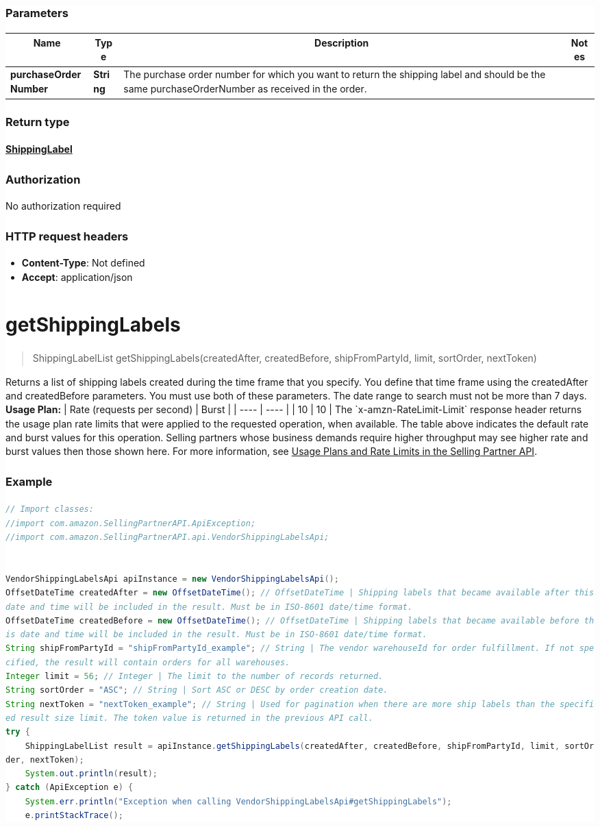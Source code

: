 ### Parameters

Name | Type | Description  | Notes
------------- | ------------- | ------------- | -------------
 **purchaseOrderNumber** | **String**| The purchase order number for which you want to return the shipping label and should be the same purchaseOrderNumber as received in the order. |

### Return type

[**ShippingLabel**](ShippingLabel.md)

### Authorization

No authorization required

### HTTP request headers

 - **Content-Type**: Not defined
 - **Accept**: application/json

<a name="getShippingLabels"></a>
# **getShippingLabels**
> ShippingLabelList getShippingLabels(createdAfter, createdBefore, shipFromPartyId, limit, sortOrder, nextToken)



Returns a list of shipping labels created during the time frame that you specify. You define that time frame using the createdAfter and createdBefore parameters. You must use both of these parameters. The date range to search must not be more than 7 days.  **Usage Plan:**  | Rate (requests per second) | Burst | | ---- | ---- | | 10 | 10 |  The &#x60;x-amzn-RateLimit-Limit&#x60; response header returns the usage plan rate limits that were applied to the requested operation, when available. The table above indicates the default rate and burst values for this operation. Selling partners whose business demands require higher throughput may see higher rate and burst values then those shown here. For more information, see [Usage Plans and Rate Limits in the Selling Partner API](doc:usage-plans-and-rate-limits-in-the-sp-api).

### Example
```java
// Import classes:
//import com.amazon.SellingPartnerAPI.ApiException;
//import com.amazon.SellingPartnerAPI.api.VendorShippingLabelsApi;


VendorShippingLabelsApi apiInstance = new VendorShippingLabelsApi();
OffsetDateTime createdAfter = new OffsetDateTime(); // OffsetDateTime | Shipping labels that became available after this date and time will be included in the result. Must be in ISO-8601 date/time format.
OffsetDateTime createdBefore = new OffsetDateTime(); // OffsetDateTime | Shipping labels that became available before this date and time will be included in the result. Must be in ISO-8601 date/time format.
String shipFromPartyId = "shipFromPartyId_example"; // String | The vendor warehouseId for order fulfillment. If not specified, the result will contain orders for all warehouses.
Integer limit = 56; // Integer | The limit to the number of records returned.
String sortOrder = "ASC"; // String | Sort ASC or DESC by order creation date.
String nextToken = "nextToken_example"; // String | Used for pagination when there are more ship labels than the specified result size limit. The token value is returned in the previous API call.
try {
    ShippingLabelList result = apiInstance.getShippingLabels(createdAfter, createdBefore, shipFromPartyId, limit, sortOrder, nextToken);
    System.out.println(result);
} catch (ApiException e) {
    System.err.println("Exception when calling VendorShippingLabelsApi#getShippingLabels");
    e.printStackTrace();
```